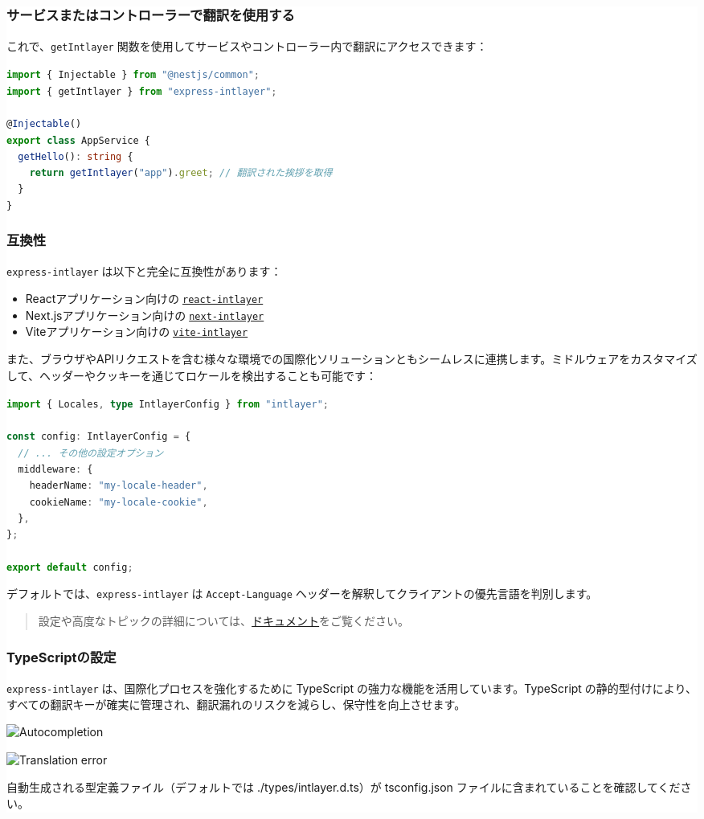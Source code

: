 ### サービスまたはコントローラーで翻訳を使用する

これで、`getIntlayer` 関数を使用してサービスやコントローラー内で翻訳にアクセスできます：

```typescript fileName="src/app.service.ts" codeFormat="typescript"
import { Injectable } from "@nestjs/common";
import { getIntlayer } from "express-intlayer";

@Injectable()
export class AppService {
  getHello(): string {
    return getIntlayer("app").greet; // 翻訳された挨拶を取得
  }
}
```

### 互換性

`express-intlayer` は以下と完全に互換性があります：

- Reactアプリケーション向けの [`react-intlayer`](/doc/packages/react-intlayer)
- Next.jsアプリケーション向けの [`next-intlayer`](/doc/packages/next-intlayer)
- Viteアプリケーション向けの [`vite-intlayer`](/doc/packages/vite-intlayer)

また、ブラウザやAPIリクエストを含む様々な環境での国際化ソリューションともシームレスに連携します。ミドルウェアをカスタマイズして、ヘッダーやクッキーを通じてロケールを検出することも可能です：

```typescript fileName="intlayer.config.ts" codeFormat="typescript"
import { Locales, type IntlayerConfig } from "intlayer";

const config: IntlayerConfig = {
  // ... その他の設定オプション
  middleware: {
    headerName: "my-locale-header",
    cookieName: "my-locale-cookie",
  },
};

export default config;
```

デフォルトでは、`express-intlayer` は `Accept-Language` ヘッダーを解釈してクライアントの優先言語を判別します。

> 設定や高度なトピックの詳細については、[ドキュメント](/doc/concept/configuration)をご覧ください。

### TypeScriptの設定

`express-intlayer` は、国際化プロセスを強化するために TypeScript の強力な機能を活用しています。TypeScript の静的型付けにより、すべての翻訳キーが確実に管理され、翻訳漏れのリスクを減らし、保守性を向上させます。

![Autocompletion](https://github.com/aymericzip/intlayer/blob/main/docs/assets/autocompletion.png?raw=true)

![Translation error](https://github.com/aymericzip/intlayer/blob/main/docs/assets/translation_error.png?raw=true)

自動生成される型定義ファイル（デフォルトでは ./types/intlayer.d.ts）が tsconfig.json ファイルに含まれていることを確認してください。

